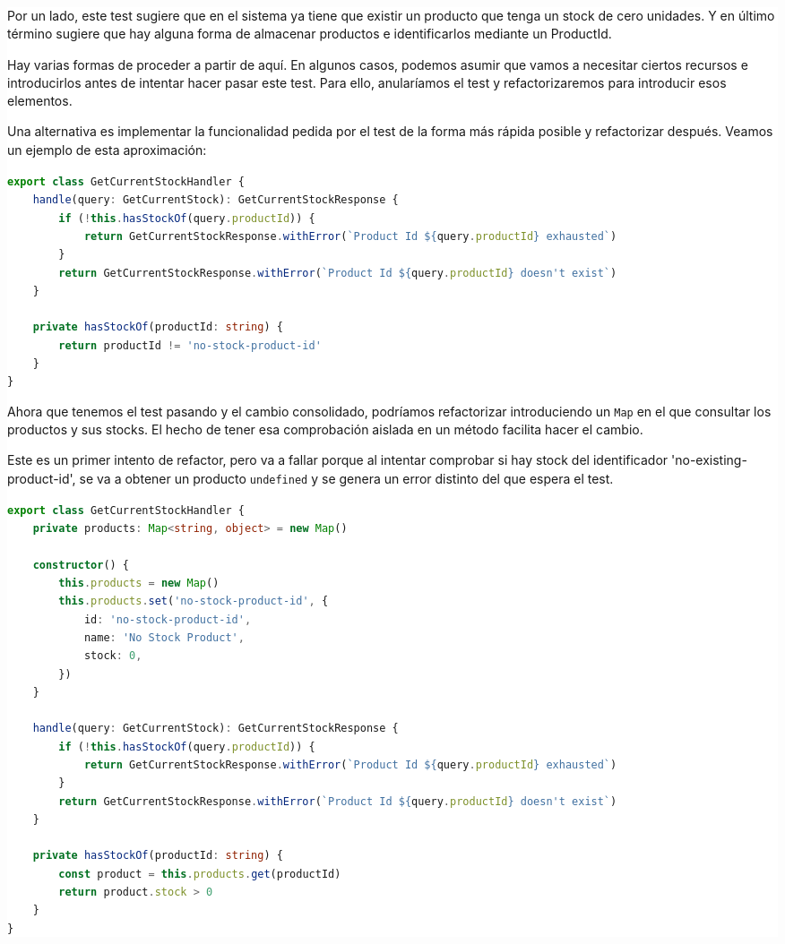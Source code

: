 Por un lado, este test sugiere que en el sistema ya tiene que existir un producto que tenga un stock de cero unidades. Y en último término sugiere que hay alguna forma de almacenar productos e identificarlos mediante un ProductId.

Hay varias formas de proceder a partir de aquí. En algunos casos, podemos asumir que vamos a necesitar ciertos recursos e introducirlos antes de intentar hacer pasar este test. Para ello, anularíamos el test y refactorizaremos para introducir esos elementos.

Una alternativa es implementar la funcionalidad pedida por el test de la forma más rápida posible y refactorizar después. Veamos un ejemplo de esta aproximación:

```typescript
export class GetCurrentStockHandler {
    handle(query: GetCurrentStock): GetCurrentStockResponse {
        if (!this.hasStockOf(query.productId)) {
            return GetCurrentStockResponse.withError(`Product Id ${query.productId} exhausted`)
        }
        return GetCurrentStockResponse.withError(`Product Id ${query.productId} doesn't exist`)
    }

    private hasStockOf(productId: string) {
        return productId != 'no-stock-product-id'
    }
}
```

Ahora que tenemos el test pasando y el cambio consolidado, podríamos refactorizar introduciendo un `Map` en el que consultar los productos y sus stocks. El hecho de tener esa comprobación aislada en un método facilita hacer el cambio.

Este es un primer intento de refactor, pero va a fallar porque al intentar comprobar si hay stock del identificador 'no-existing-product-id', se va a obtener un producto `undefined` y se genera un error distinto del que espera el test.

```typescript
export class GetCurrentStockHandler {
    private products: Map<string, object> = new Map()

    constructor() {
        this.products = new Map()
        this.products.set('no-stock-product-id', {
            id: 'no-stock-product-id',
            name: 'No Stock Product',
            stock: 0,
        })
    }

    handle(query: GetCurrentStock): GetCurrentStockResponse {
        if (!this.hasStockOf(query.productId)) {
            return GetCurrentStockResponse.withError(`Product Id ${query.productId} exhausted`)
        }
        return GetCurrentStockResponse.withError(`Product Id ${query.productId} doesn't exist`)
    }

    private hasStockOf(productId: string) {
        const product = this.products.get(productId)
        return product.stock > 0
    }
}
```
